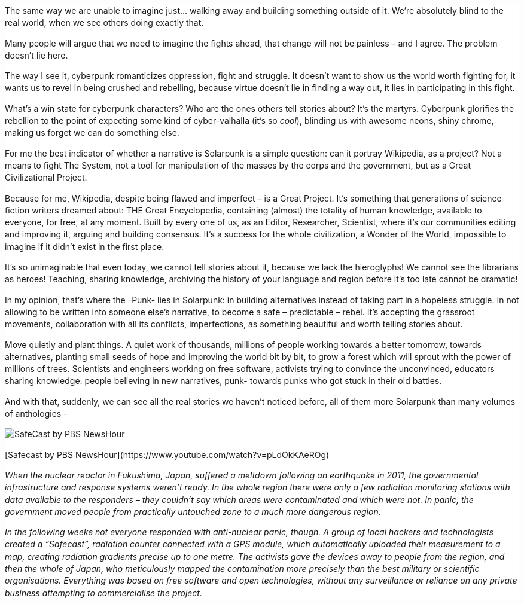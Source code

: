 The same way we are unable to imagine just… walking away and building something outside of it. We’re absolutely blind to the real world, when we see others doing exactly that.

Many people will argue that we need to imagine the fights ahead, that change will not be painless – and I agree. The problem doesn’t lie here.

The way I see it, cyberpunk romanticizes oppression, fight and struggle. It doesn’t want to show us the world worth fighting for, it wants us to revel in being crushed and rebelling, because virtue doesn’t lie in finding a way out, it lies in participating in this fight. 

What’s a win state for cyberpunk characters? Who are the ones others tell stories about? It’s the martyrs. Cyberpunk glorifies the rebellion to the point of expecting some kind of cyber-valhalla (it’s so _cool_), blinding us with awesome neons, shiny chrome, making us forget we can do something else.

For me the best indicator of whether a narrative is Solarpunk is a simple question: can it portray Wikipedia, as a project? Not a means to fight The System, not a tool for manipulation of the masses by the corps and the government, but as a Great Civilizational Project.

Because for me, Wikipedia, despite being flawed and imperfect – is a Great Project. It’s something that generations of science fiction writers dreamed about: THE Great Encyclopedia, containing (almost) the totality of human knowledge, available to everyone, for free, at any moment. Built by every one of us, as an Editor, Researcher, Scientist, where it’s our communities editing and improving it, arguing and building consensus. It’s a success for the whole civilization, a Wonder of the World, impossible to imagine if it didn’t exist in the first place.

It’s so unimaginable that even today, we cannot tell stories about it, because we lack the hieroglyphs! We cannot see the librarians as heroes! Teaching, sharing knowledge, archiving the history of your language and region before it’s too late cannot be dramatic!

In my opinion, that’s where the -Punk- lies in Solarpunk: in building alternatives instead of taking part in a hopeless struggle. In not allowing to be written into someone else’s narrative, to become a safe – predictable – rebel. It’s accepting the grassroot movements, collaboration with all its conflicts, imperfections, as something beautiful and worth telling stories about.

Move quietly and plant things. A quiet work of thousands, millions of people working towards a better tomorrow, towards alternatives, planting small seeds of hope and improving the world bit by bit, to grow a forest which will sprout with the power of millions of trees. Scientists and engineers working on free software, activists trying to convince the unconvinced, educators sharing knowledge: people believing in new narratives, punk- towards punks who got stuck in their old battles.

And with that, suddenly, we can see all the real stories we haven’t noticed before, all of them more Solarpunk than many volumes of anthologies -

![SafeCast by PBS NewsHour](/images/41_myslec_glebiej/34.jpg)
<figcaption markdown="1">[Safecast by PBS NewsHour](https://www.youtube.com/watch?v=pLdOkKAeROg)</figcaption>

_When the nuclear reactor in Fukushima, Japan, suffered a meltdown following an earthquake in 2011, the governmental infrastructure and response systems weren’t ready. In the whole region there were only a few radiation monitoring stations with data available to the responders – they couldn’t say which areas were contaminated and which were not. In panic, the government moved people from practically untouched zone to a much more dangerous region._

_In the following weeks not everyone responded with anti-nuclear panic, though. A group of local hackers and technologists created a “Safecast”, radiation counter connected with a GPS module, which automatically uploaded their measurement to a map, creating radiation gradients precise up to one metre. The activists gave the devices away to people from the region, and then the whole of Japan, who meticulously mapped the contamination more precisely than the best military or scientific organisations. Everything was based on free software and open technologies, without any surveillance or reliance on any private business attempting to commercialise the project._
